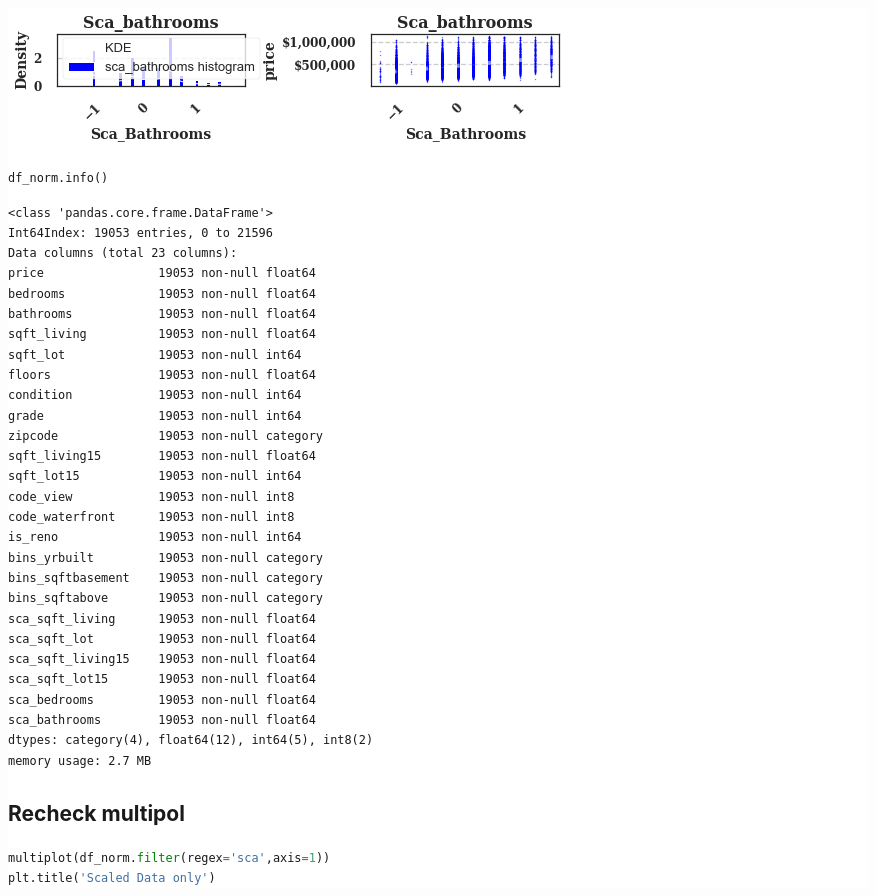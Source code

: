 

![png](output_110_18.png)



```python
df_norm.info()
```

    <class 'pandas.core.frame.DataFrame'>
    Int64Index: 19053 entries, 0 to 21596
    Data columns (total 23 columns):
    price                19053 non-null float64
    bedrooms             19053 non-null float64
    bathrooms            19053 non-null float64
    sqft_living          19053 non-null float64
    sqft_lot             19053 non-null int64
    floors               19053 non-null float64
    condition            19053 non-null int64
    grade                19053 non-null int64
    zipcode              19053 non-null category
    sqft_living15        19053 non-null float64
    sqft_lot15           19053 non-null int64
    code_view            19053 non-null int8
    code_waterfront      19053 non-null int8
    is_reno              19053 non-null int64
    bins_yrbuilt         19053 non-null category
    bins_sqftbasement    19053 non-null category
    bins_sqftabove       19053 non-null category
    sca_sqft_living      19053 non-null float64
    sca_sqft_lot         19053 non-null float64
    sca_sqft_living15    19053 non-null float64
    sca_sqft_lot15       19053 non-null float64
    sca_bedrooms         19053 non-null float64
    sca_bathrooms        19053 non-null float64
    dtypes: category(4), float64(12), int64(5), int8(2)
    memory usage: 2.7 MB


## Recheck multipol



```python
multiplot(df_norm.filter(regex='sca',axis=1))
plt.title('Scaled Data only')
```
